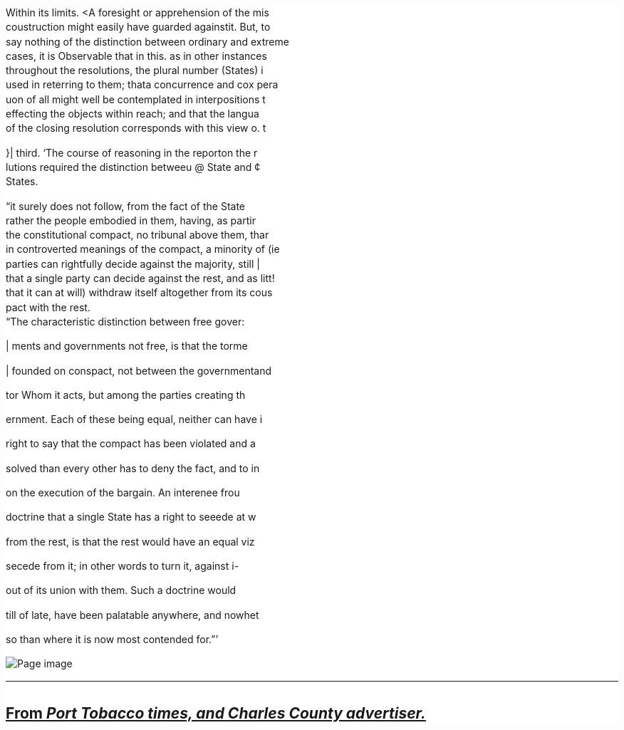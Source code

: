 Within its limits. &lt;A foresight or apprehension of the mis  
coustruction might easily have guarded againstit. But, to  
say nothing of the distinction between ordinary and extreme  
cases, it is Observable that in this. as in other instances  
throughout the resolutions, the plural number (States) i  
used in reterring to them; thata concurrence and cox pera  
uon of all might well be contemplated in interpositions t  
effecting the objects within reach; and that the langua  
of the closing resolution corresponds with this view o. t  
  
}| third. ‘The course of reasoning in the reporton the r  
lutions required the distinction betweeu @ State and ¢  
States.  
  
“it surely does not follow, from the fact of the State  
rather the people embodied in them, having, as partir  
the constitutional compact, no tribunal above them, thar  
in controverted meanings of the compact, a minority of (ie  
parties can rightfully decide against the majority, still |  
that a single party can decide against the rest, and as litt!  
that it can at will) withdraw itself altogether from its cous  
pact with the rest.  
“The characteristic distinction between free gover:  
  
| ments and governments not free, is that the torme  
  
| founded on conspact, not between the governmentand  
  
tor Whom it acts, but among the parties creating th  
  
ernment. Each of these being equal, neither can have i  
  
right to say that the compact has been violated and a  
  
solved than every other has to deny the fact, and to in  
  
on the execution of the bargain. An interenee frou  
  
doctrine that a single State has a right to seeede at w  
  
from the rest, is that the rest would have an equal viz  
  
secede from it; in other words to turn it, against i-  
  
out of its union with them. Such a doctrine would  
  
till of late, have been palatable anywhere, and nowhet  
  
so than where it is now most contended for.”’
</td><td style="width: 50%; max-height: 75%; margin: auto; display: block;">
<img alt="Page image" src="https://iiif.archive.org/image/iiif/2/sim_united-states-congress-congressional-globe_1860-12-19_7%2Fsim_united-states-congress-congressional-globe_1860-12-19_7_jp2.zip%2Fsim_united-states-congress-congressional-globe_1860-12-19_7_jp2%2Fsim_united-states-congress-congressional-globe_1860-12-19_7_0021.jp2/pct:40.426638917793966,14.28033157498116,51.066597294484914,26.65787490580256/600,/0/default.jpg"/>
</td>
</tr></table>

---

## [From _Port Tobacco times, and Charles County advertiser._](https://www.loc.gov/resource/sn89060060/1860-12-20/ed-1/?sp=1)
